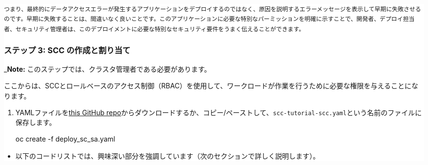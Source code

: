     つまり、最終的にデータアクセスエラーが発生するアプリケーションをデプロイするのではなく、原因を説明するエラーメッセージを表示して早期に失敗させるのです。早期に失敗することは、間違いなく良いことです。このアプリケーションに必要な特別なパーミッションを明確に示すことで、開発者、デプロイ担当者、セキュリティ管理者は、このデプロイメントに必要な特別なセキュリティ要件をうまく伝えることができます。

### ステップ 3: SCC の作成と割り当て

_**Note:** このステップでは、クラスタ管理者である必要があります。

ここからは、SCCとロールベースのアクセス制御（RBAC）を使用して、ワークロードが作業を行うために必要な権限を与えることになります。

1. YAMLファイルを[this GitHub repo](https://github.com/IBM/scc-tutorial-assets/blob/main/scc-tutorial-scc.yaml)からダウンロードするか、コピー/ペーストして、`scc-tutorial-scc.yaml`という名前のファイルに保存します。

    oc create -f deploy_sc_sa.yaml

* 以下のコードリストでは、興味深い部分を強調しています（次のセクションで詳しく説明します）。
